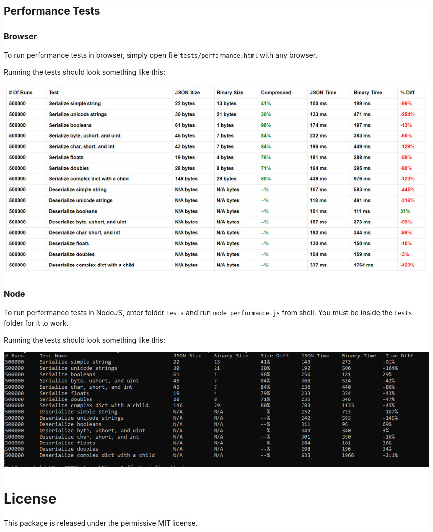 
## Performance Tests

### Browser

To run performance tests in browser, simply open file `tests/performance.html` with any browser. 

Running the tests should look something like this:

![Web Tests](resources/perf_web.png)

### Node

To run performance tests in NodeJS, enter folder `tests` and run `node performance.js` from shell. You must be inside the `tests` folder for it to work. 

Running the tests should look something like this:

![Web Tests](resources/perf_node.png)


# License

This package is released under the permissive MIT license.
